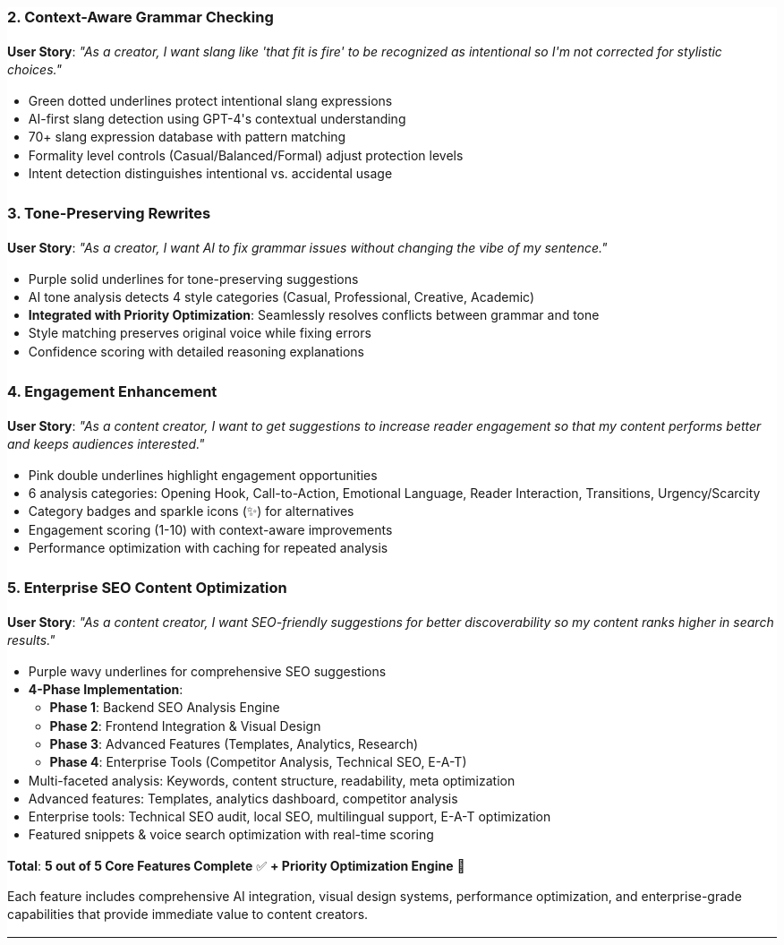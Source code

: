 ### **2. Context-Aware Grammar Checking**
**User Story**: *"As a creator, I want slang like 'that fit is fire' to be recognized as intentional so I'm not corrected for stylistic choices."*

- Green dotted underlines protect intentional slang expressions
- AI-first slang detection using GPT-4's contextual understanding
- 70+ slang expression database with pattern matching
- Formality level controls (Casual/Balanced/Formal) adjust protection levels
- Intent detection distinguishes intentional vs. accidental usage

### **3. Tone-Preserving Rewrites**
**User Story**: *"As a creator, I want AI to fix grammar issues without changing the vibe of my sentence."*

- Purple solid underlines for tone-preserving suggestions
- AI tone analysis detects 4 style categories (Casual, Professional, Creative, Academic)
- **Integrated with Priority Optimization**: Seamlessly resolves conflicts between grammar and tone
- Style matching preserves original voice while fixing errors
- Confidence scoring with detailed reasoning explanations

### **4. Engagement Enhancement**
**User Story**: *"As a content creator, I want to get suggestions to increase reader engagement so that my content performs better and keeps audiences interested."*

- Pink double underlines highlight engagement opportunities
- 6 analysis categories: Opening Hook, Call-to-Action, Emotional Language, Reader Interaction, Transitions, Urgency/Scarcity
- Category badges and sparkle icons (✨) for alternatives
- Engagement scoring (1-10) with context-aware improvements
- Performance optimization with caching for repeated analysis

### **5. Enterprise SEO Content Optimization**
**User Story**: *"As a content creator, I want SEO-friendly suggestions for better discoverability so my content ranks higher in search results."*

- Purple wavy underlines for comprehensive SEO suggestions
- **4-Phase Implementation**:
  - **Phase 1**: Backend SEO Analysis Engine
  - **Phase 2**: Frontend Integration & Visual Design
  - **Phase 3**: Advanced Features (Templates, Analytics, Research)
  - **Phase 4**: Enterprise Tools (Competitor Analysis, Technical SEO, E-A-T)
- Multi-faceted analysis: Keywords, content structure, readability, meta optimization
- Advanced features: Templates, analytics dashboard, competitor analysis
- Enterprise tools: Technical SEO audit, local SEO, multilingual support, E-A-T optimization
- Featured snippets & voice search optimization with real-time scoring

**Total**: **5 out of 5 Core Features Complete** ✅ **+ Priority Optimization Engine** 🧠

Each feature includes comprehensive AI integration, visual design systems, performance optimization, and enterprise-grade capabilities that provide immediate value to content creators.

---
